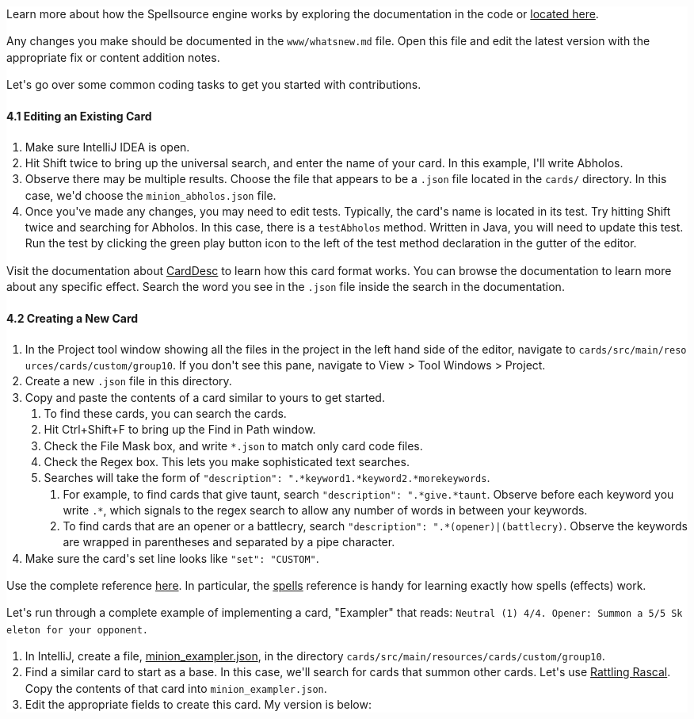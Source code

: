 Learn more about how the Spellsource engine works by exploring the documentation in the code or [located here](https://hiddenswitch.github.io/Spellsource-Server/index.html).

Any changes you make should be documented in the `www/whatsnew.md` file. Open this file and edit the latest version with the appropriate fix or content addition notes.

Let's go over some common coding tasks to get you started with contributions.

#### 4.1 Editing an Existing Card

 1. Make sure IntelliJ IDEA is open.
 2. Hit Shift twice to bring up the universal search, and enter the name of your card. In this example, I'll write Abholos.
 3. Observe there may be multiple results. Choose the file that appears to be a `.json` file located in the `cards/` directory. In this case, we'd choose the `minion_abholos.json` file.
 4. Once you've made any changes, you may need to edit tests. Typically, the card's name is located in its test. Try hitting Shift twice and searching for Abholos. In this case, there is a `testAbholos` method. Written in Java, you will need to update this test. Run the test by clicking the green play button icon to the left of the test method declaration in the gutter of the editor.

Visit the documentation about [CardDesc](https://hiddenswitch.github.io/Spellsource-Server/net/demilich/metastone/game/cards/desc/CardDesc.html) to learn how this card format works. You can browse the documentation to learn more about any specific effect. Search the word you see in the `.json` file inside the search in the documentation.

#### 4.2 Creating a New Card

 1. In the Project tool window showing all the files in the project in the left hand side of the editor, navigate to `cards/src/main/resources/cards/custom/group10`. If you don't see this pane, navigate to View > Tool Windows > Project.
 2. Create a new `.json` file in this directory.
 3. Copy and paste the contents of a card similar to yours to get started.
    1. To find these cards, you can search the cards.
    2. Hit Ctrl+Shift+F to bring up the Find in Path window.
    4. Check the File Mask box, and write `*.json` to match only card code files.
    4. Check the Regex box. This lets you make sophisticated text searches.
    5. Searches will take the form of `"description": ".*keyword1.*keyword2.*morekeywords`.
        1. For example, to find cards that give taunt, search `"description": ".*give.*taunt`. Observe before each keyword you write `.*`, which signals to the regex search to allow any number of words in between your keywords.
        2. To find cards that are an opener or a battlecry, search `"description": ".*(opener)|(battlecry)`. Observe the keywords are wrapped in parentheses and separated by a pipe character.
 4. Make sure the card's set line looks like `"set": "CUSTOM"`.
 
Use the complete reference [here](https://hiddenswitch.github.io/Spellsource-Server/). In particular, the [spells](https://hiddenswitch.github.io/Spellsource-Server/net/demilich/metastone/game/spells/package-summary.html) reference is handy for learning exactly how spells (effects) work. 

Let's run through a complete example of implementing a card, "Exampler" that reads: `Neutral (1) 4/4. Opener: Summon a 5/5 Skeleton for your opponent.`

 1. In IntelliJ, create a file, [minion_exampler.json](https://hiddenswitch.github.io/Spellsource-Server/blob/master/cards/src/main/resources/cards/custom/minion_exampler.json), in the directory `cards/src/main/resources/cards/custom/group10`.
 3. Find a similar card to start as a base. In this case, we'll search for cards that summon other cards. Let's use [Rattling Rascal](https://hiddenswitch.github.io/Spellsource-Server/blob/master/cards/src/main/resources/cards/hearthstone/knights_of_the_frozen_throne/neutral/minion_rattling_rascal.json). Copy the contents of that card into `minion_exampler.json`.
 4. Edit the appropriate fields to create this card. My version is below:
